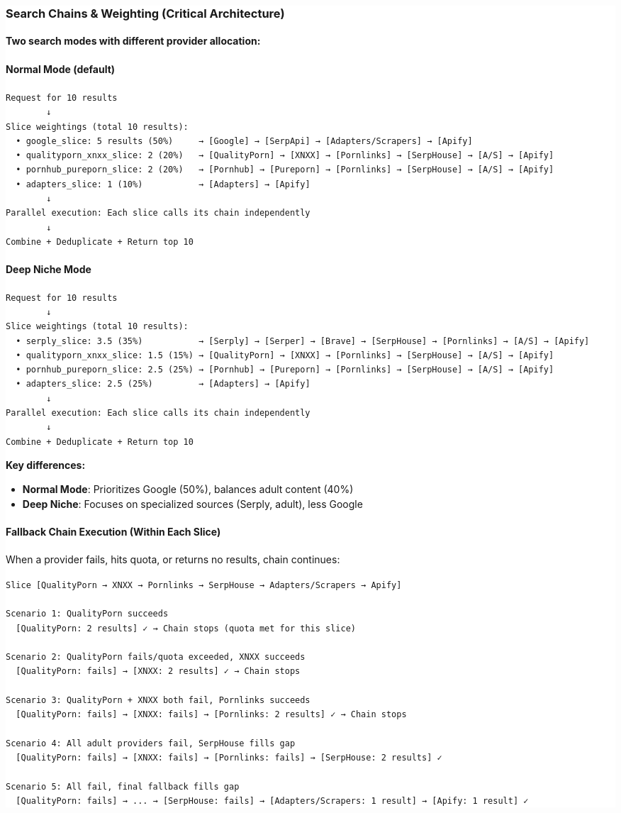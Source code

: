 ### Search Chains & Weighting (Critical Architecture)

**Two search modes with different provider allocation:**

#### Normal Mode (default)
```
Request for 10 results
        ↓
Slice weightings (total 10 results):
  • google_slice: 5 results (50%)     → [Google] → [SerpApi] → [Adapters/Scrapers] → [Apify]
  • qualityporn_xnxx_slice: 2 (20%)   → [QualityPorn] → [XNXX] → [Pornlinks] → [SerpHouse] → [A/S] → [Apify]
  • pornhub_pureporn_slice: 2 (20%)   → [Pornhub] → [Pureporn] → [Pornlinks] → [SerpHouse] → [A/S] → [Apify]
  • adapters_slice: 1 (10%)           → [Adapters] → [Apify]
        ↓
Parallel execution: Each slice calls its chain independently
        ↓
Combine + Deduplicate + Return top 10
```

#### Deep Niche Mode
```
Request for 10 results
        ↓
Slice weightings (total 10 results):
  • serply_slice: 3.5 (35%)           → [Serply] → [Serper] → [Brave] → [SerpHouse] → [Pornlinks] → [A/S] → [Apify]
  • qualityporn_xnxx_slice: 1.5 (15%) → [QualityPorn] → [XNXX] → [Pornlinks] → [SerpHouse] → [A/S] → [Apify]
  • pornhub_pureporn_slice: 2.5 (25%) → [Pornhub] → [Pureporn] → [Pornlinks] → [SerpHouse] → [A/S] → [Apify]
  • adapters_slice: 2.5 (25%)         → [Adapters] → [Apify]
        ↓
Parallel execution: Each slice calls its chain independently
        ↓
Combine + Deduplicate + Return top 10
```

**Key differences:**
- **Normal Mode**: Prioritizes Google (50%), balances adult content (40%)
- **Deep Niche**: Focuses on specialized sources (Serply, adult), less Google

#### Fallback Chain Execution (Within Each Slice)

When a provider fails, hits quota, or returns no results, chain continues:

```
Slice [QualityPorn → XNXX → Pornlinks → SerpHouse → Adapters/Scrapers → Apify]

Scenario 1: QualityPorn succeeds
  [QualityPorn: 2 results] ✓ → Chain stops (quota met for this slice)

Scenario 2: QualityPorn fails/quota exceeded, XNXX succeeds
  [QualityPorn: fails] → [XNXX: 2 results] ✓ → Chain stops

Scenario 3: QualityPorn + XNXX both fail, Pornlinks succeeds
  [QualityPorn: fails] → [XNXX: fails] → [Pornlinks: 2 results] ✓ → Chain stops

Scenario 4: All adult providers fail, SerpHouse fills gap
  [QualityPorn: fails] → [XNXX: fails] → [Pornlinks: fails] → [SerpHouse: 2 results] ✓

Scenario 5: All fail, final fallback fills gap
  [QualityPorn: fails] → ... → [SerpHouse: fails] → [Adapters/Scrapers: 1 result] → [Apify: 1 result] ✓
```